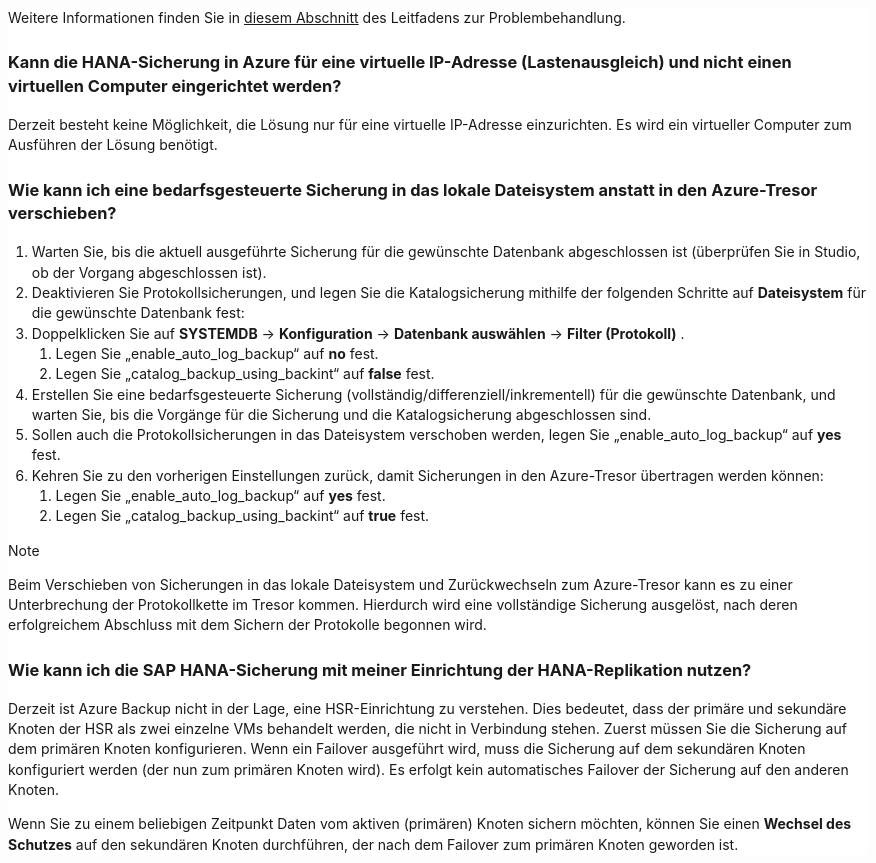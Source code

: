 Weitere Informationen finden Sie in [diesem Abschnitt](backup-azure-sap-hana-database-troubleshoot.md#sdc-version-upgrade-or-mdc-version-upgrade-on-the-same-vm) des Leitfadens zur Problembehandlung.

### <a name="can-azure-hana-backup-be-set-up-against-a-virtual-ip-load-balancer-and-not-a-virtual-machine"></a>Kann die HANA-Sicherung in Azure für eine virtuelle IP-Adresse (Lastenausgleich) und nicht einen virtuellen Computer eingerichtet werden?

Derzeit besteht keine Möglichkeit, die Lösung nur für eine virtuelle IP-Adresse einzurichten. Es wird ein virtueller Computer zum Ausführen der Lösung benötigt.

### <a name="how-can-i-move-an-on-demand-backup-to-the-local-file-system-instead-of-the-azure-vault"></a>Wie kann ich eine bedarfsgesteuerte Sicherung in das lokale Dateisystem anstatt in den Azure-Tresor verschieben?

1. Warten Sie, bis die aktuell ausgeführte Sicherung für die gewünschte Datenbank abgeschlossen ist (überprüfen Sie in Studio, ob der Vorgang abgeschlossen ist).
1. Deaktivieren Sie Protokollsicherungen, und legen Sie die Katalogsicherung mithilfe der folgenden Schritte auf **Dateisystem** für die gewünschte Datenbank fest:
1. Doppelklicken Sie auf **SYSTEMDB** -> **Konfiguration** -> **Datenbank auswählen** -> **Filter (Protokoll)** .
    1. Legen Sie „enable_auto_log_backup“ auf **no** fest.
    1. Legen Sie „catalog_backup_using_backint“ auf **false** fest.
1. Erstellen Sie eine bedarfsgesteuerte Sicherung (vollständig/differenziell/inkrementell) für die gewünschte Datenbank, und warten Sie, bis die Vorgänge für die Sicherung und die Katalogsicherung abgeschlossen sind.
1. Sollen auch die Protokollsicherungen in das Dateisystem verschoben werden, legen Sie „enable_auto_log_backup“ auf **yes** fest.
1. Kehren Sie zu den vorherigen Einstellungen zurück, damit Sicherungen in den Azure-Tresor übertragen werden können:
    1. Legen Sie „enable_auto_log_backup“ auf **yes** fest.
    1. Legen Sie „catalog_backup_using_backint“ auf **true** fest.

>[!NOTE]
>Beim Verschieben von Sicherungen in das lokale Dateisystem und Zurückwechseln zum Azure-Tresor kann es zu einer Unterbrechung der Protokollkette im Tresor kommen. Hierdurch wird eine vollständige Sicherung ausgelöst, nach deren erfolgreichem Abschluss mit dem Sichern der Protokolle begonnen wird.

### <a name="how-can-i-use-sap-hana-backup-with-my-hana-replication-set-up"></a>Wie kann ich die SAP HANA-Sicherung mit meiner Einrichtung der HANA-Replikation nutzen?

Derzeit ist Azure Backup nicht in der Lage, eine HSR-Einrichtung zu verstehen. Dies bedeutet, dass der primäre und sekundäre Knoten der HSR als zwei einzelne VMs behandelt werden, die nicht in Verbindung stehen. Zuerst müssen Sie die Sicherung auf dem primären Knoten konfigurieren. Wenn ein Failover ausgeführt wird, muss die Sicherung auf dem sekundären Knoten konfiguriert werden (der nun zum primären Knoten wird). Es erfolgt kein automatisches Failover der Sicherung auf den anderen Knoten.

Wenn Sie zu einem beliebigen Zeitpunkt Daten vom aktiven (primären) Knoten sichern möchten, können Sie einen **Wechsel des Schutzes** auf den sekundären Knoten durchführen, der nach dem Failover zum primären Knoten geworden ist.

